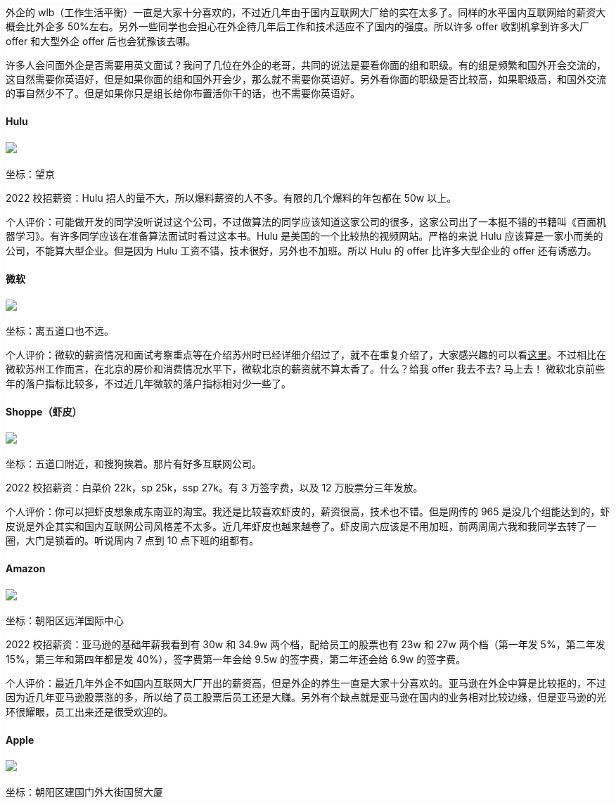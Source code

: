 外企的 wlb（工作生活平衡）一直是大家十分喜欢的，不过近几年由于国内互联网大厂给的实在太多了。同样的水平国内互联网给的薪资大概会比外企多 50%左右。另外一些同学也会担心在外企待几年后工作和技术适应不了国内的强度。所以许多 offer 收割机拿到许多大厂 offer 和大型外企 offer 后也会犹豫该去哪。

许多人会问面外企是否需要用英文面试？我问了几位在外企的老哥，共同的说法是要看你面的组和职级。有的组是频繁和国外开会交流的，这自然需要你英语好，但是如果你面的组和国外开会少，那么就不需要你英语好。另外看你面的职级是否比较高，如果职级高，和国外交流的事自然少不了。但是如果你只是组长给你布置活你干的话，也不需要你英语好。

#### Hulu

![](https://cdn.jsdelivr.net/gh/thinkingme/thinkingme.github.io@master/images/cityselect/beijing-483d5154-671c-4ef4-844c-3240f34b6008.png)

坐标：望京

2022 校招薪资：Hulu 招人的量不大，所以爆料薪资的人不多。有限的几个爆料的年包都在 50w 以上。

个人评价：可能做开发的同学没听说过这个公司，不过做算法的同学应该知道这家公司的很多，这家公司出了一本挺不错的书籍叫《百面机器学习》。有许多同学应该在准备算法面试时看过这本书。Hulu 是美国的一个比较热的视频网站。严格的来说 Hulu 应该算是一家小而美的公司，不能算大型企业。但是因为 Hulu 工资不错，技术很好，另外也不加班。所以 Hulu 的 offer 比许多大型企业的 offer 还有诱惑力。

#### 微软

![](https://cdn.jsdelivr.net/gh/thinkingme/thinkingme.github.io@master/images/cityselect/beijing-e0dbb967-2bb3-453f-8384-02c1c0aa61a0.png)

坐标：离五道口也不远。

个人评价：微软的薪资情况和面试考察重点等在介绍苏州时已经详细介绍过了，就不在重复介绍了，大家感兴趣的可以看[这里](https://mp.weixin.qq.com/s/rM5ZpId7O2OBzFb5sHcjeA)。不过相比在微软苏州工作而言，在北京的房价和消费情况水平下，微软北京的薪资就不算太香了。什么？给我 offer 我去不去? 马上去！ 微软北京前些年的落户指标比较多，不过近几年微软的落户指标相对少一些了。

#### Shoppe（虾皮）

![](https://cdn.jsdelivr.net/gh/thinkingme/thinkingme.github.io@master/images/cityselect/beijing-ea99812c-fdb6-44a6-bc55-79c15ad37a3a.jpg)

坐标：五道口附近，和搜狗挨着。那片有好多互联网公司。

2022 校招薪资：白菜价 22k，sp 25k，ssp 27k。有 3 万签字费，以及 12 万股票分三年发放。

个人评价：你可以把虾皮想象成东南亚的淘宝。我还是比较喜欢虾皮的，薪资很高，技术也不错。但是网传的 965 是没几个组能达到的，虾皮说是外企其实和国内互联网公司风格差不太多。近几年虾皮也越来越卷了。虾皮周六应该是不用加班，前两周周六我和我同学去转了一圈，大门是锁着的。听说周内 7 点到 10 点下班的组都有。

#### Amazon

![](https://cdn.jsdelivr.net/gh/thinkingme/thinkingme.github.io@master/images/cityselect/beijing-9a9d93ca-89fa-4b67-a491-d085eb2601d3.png)

坐标：朝阳区远洋国际中心

2022 校招薪资：亚马逊的基础年薪我看到有 30w 和 34.9w 两个档，配给员工的股票也有 23w 和 27w 两个档（第一年发 5%，第二年发 15%，第三年和第四年都是发 40%），签字费第一年会给 9.5w 的签字费，第二年还会给 6.9w 的签字费。

个人评价：最近几年外企不如国内互联网大厂开出的薪资高，但是外企的养生一直是大家十分喜欢的。亚马逊在外企中算是比较抠的，不过因为近几年亚马逊股票涨的多，所以给了员工股票后员工还是大赚。另外有个缺点就是亚马逊在国内的业务相对比较边缘，但是亚马逊的光环很耀眼，员工出来还是很受欢迎的。

#### Apple

![](https://cdn.jsdelivr.net/gh/thinkingme/thinkingme.github.io@master/images/cityselect/beijing-ba5e8a95-1cf8-42f9-aacc-3573cd93f19f.png)

坐标：朝阳区建国门外大街国贸大厦
